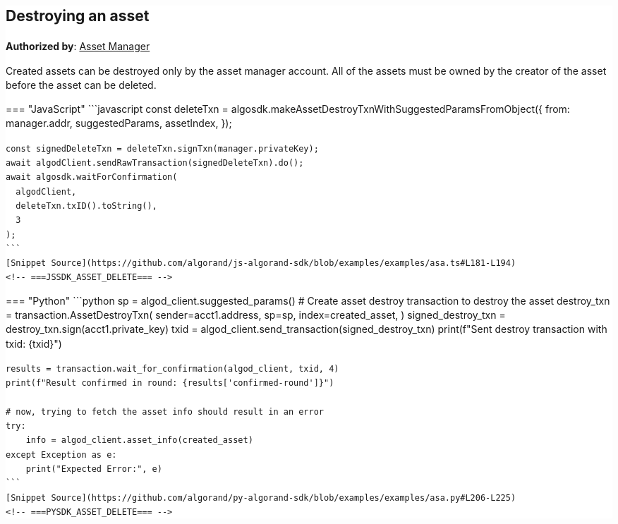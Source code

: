 
## Destroying an asset

**Authorized by**: [Asset Manager](../transactions/transactions#manageraddr)

Created assets can be destroyed only by the asset manager account. All of the assets must be owned by the creator of the asset before the asset can be deleted. 

=== "JavaScript"
    <!-- ===JSSDK_ASSET_DELETE=== -->
	```javascript
	const deleteTxn = algosdk.makeAssetDestroyTxnWithSuggestedParamsFromObject({
	  from: manager.addr,
	  suggestedParams,
	  assetIndex,
	});
	
	const signedDeleteTxn = deleteTxn.signTxn(manager.privateKey);
	await algodClient.sendRawTransaction(signedDeleteTxn).do();
	await algosdk.waitForConfirmation(
	  algodClient,
	  deleteTxn.txID().toString(),
	  3
	);
	```
	[Snippet Source](https://github.com/algorand/js-algorand-sdk/blob/examples/examples/asa.ts#L181-L194)
    <!-- ===JSSDK_ASSET_DELETE=== -->

=== "Python"
    <!-- ===PYSDK_ASSET_DELETE=== -->
	```python
	sp = algod_client.suggested_params()
	# Create asset destroy transaction to destroy the asset
	destroy_txn = transaction.AssetDestroyTxn(
	    sender=acct1.address,
	    sp=sp,
	    index=created_asset,
	)
	signed_destroy_txn = destroy_txn.sign(acct1.private_key)
	txid = algod_client.send_transaction(signed_destroy_txn)
	print(f"Sent destroy transaction with txid: {txid}")
	
	results = transaction.wait_for_confirmation(algod_client, txid, 4)
	print(f"Result confirmed in round: {results['confirmed-round']}")
	
	# now, trying to fetch the asset info should result in an error
	try:
	    info = algod_client.asset_info(created_asset)
	except Exception as e:
	    print("Expected Error:", e)
	```
	[Snippet Source](https://github.com/algorand/py-algorand-sdk/blob/examples/examples/asa.py#L206-L225)
    <!-- ===PYSDK_ASSET_DELETE=== -->
